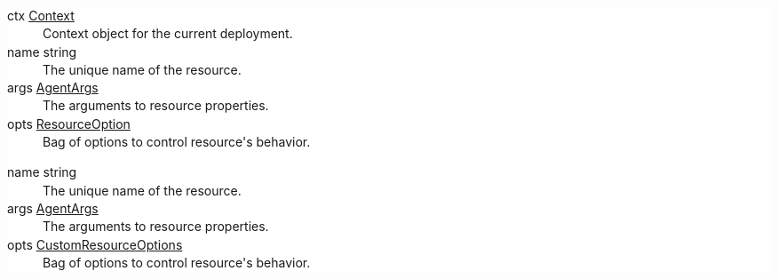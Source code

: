 </pulumi-choosable>
</div>

<div>
<pulumi-choosable type="language" values="go">

<dl class="resources-properties"><dt
        class="property-optional" title="Optional">
        <span>ctx</span>
        <span class="property-indicator"></span>
        <span class="property-type"><a href="https://pkg.go.dev/github.com/pulumi/pulumi/sdk/v3/go/pulumi?tab=doc#Context">Context</a></span>
    </dt>
    <dd>Context object for the current deployment.</dd><dt
        class="property-required" title="Required">
        <span>name</span>
        <span class="property-indicator"></span>
        <span class="property-type">string</span>
    </dt>
    <dd>The unique name of the resource.</dd><dt
        class="property-required" title="Required">
        <span>args</span>
        <span class="property-indicator"></span>
        <span class="property-type"><a href="#inputs">AgentArgs</a></span>
    </dt>
    <dd>The arguments to resource properties.</dd><dt
        class="property-optional" title="Optional">
        <span>opts</span>
        <span class="property-indicator"></span>
        <span class="property-type"><a href="https://pkg.go.dev/github.com/pulumi/pulumi/sdk/v3/go/pulumi?tab=doc#ResourceOption">ResourceOption</a></span>
    </dt>
    <dd>Bag of options to control resource&#39;s behavior.</dd></dl>

</pulumi-choosable>
</div>

<div>
<pulumi-choosable type="language" values="csharp">

<dl class="resources-properties"><dt
        class="property-required" title="Required">
        <span>name</span>
        <span class="property-indicator"></span>
        <span class="property-type">string</span>
    </dt>
    <dd>The unique name of the resource.</dd><dt
        class="property-required" title="Required">
        <span>args</span>
        <span class="property-indicator"></span>
        <span class="property-type"><a href="#inputs">AgentArgs</a></span>
    </dt>
    <dd>The arguments to resource properties.</dd><dt
        class="property-optional" title="Optional">
        <span>opts</span>
        <span class="property-indicator"></span>
        <span class="property-type"><a href="/docs/reference/pkg/dotnet/Pulumi/Pulumi.CustomResourceOptions.html">CustomResourceOptions</a></span>
    </dt>
    <dd>Bag of options to control resource&#39;s behavior.</dd></dl>
